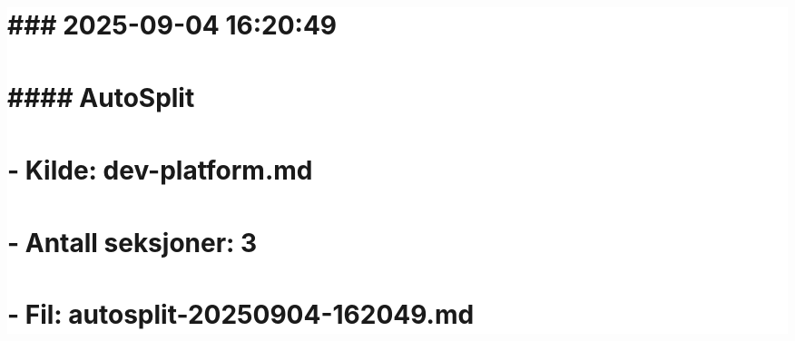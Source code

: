 

# 




# 




# 




# 




# \### 2025-09-04 16:20:49




# \#### AutoSplit




# \- Kilde: dev-platform.md




# \- Antall seksjoner: 3




# \- Fil: autosplit-20250904-162049.md




# 




# 




# 




# 



